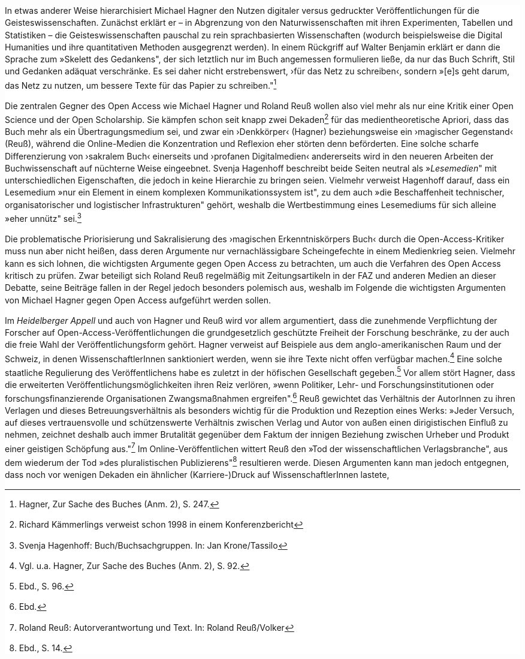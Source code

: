 In etwas anderer Weise hierarchisiert Michael Hagner den Nutzen
digitaler versus gedruckter Veröffentlichungen für die
Geisteswissenschaften. Zunächst erklärt er – in Abgrenzung von den
Naturwissenschaften mit ihren Experimenten, Tabellen und Statistiken –
die Geisteswissenschaften pauschal zu rein sprachbasierten
Wissenschaften (wodurch beispielsweise die Digital Humanities und ihre
quantitativen Methoden ausgegrenzt werden). In einem Rückgriff auf
Walter Benjamin erklärt er dann die Sprache zum »Skelett des Gedankens",
der sich letztlich nur im Buch angemessen formulieren ließe, da nur das
Buch Schrift, Stil und Gedanken adäquat verschränke. Es sei daher nicht
erstrebenswert, ›für das Netz zu schreiben‹, sondern »\[e\]s geht darum,
das Netz zu nutzen, um bessere Texte für das Papier zu schreiben."[^32]

Die zentralen Gegner des Open Access wie Michael Hagner und Roland Reuß
wollen also viel mehr als nur eine Kritik einer Open Science und der
Open Scholarship. Sie kämpfen schon seit knapp zwei Dekaden[^33] für das
medientheoretische Apriori, dass das Buch mehr als ein
Übertragungsmedium sei, und zwar ein ›Denkkörper‹ (Hagner)
beziehungsweise ein ›magischer Gegenstand‹ (Reuß), während die
Online-Medien die Konzentration und Reflexion eher störten denn
beförderten. Eine solche scharfe Differenzierung von ›sakralem Buch‹
einerseits und ›profanen Digitalmedien‹ andererseits wird in den neueren
Arbeiten der Buchwissenschaft auf nüchterne Weise eingeebnet. Svenja
Hagenhoff beschreibt beide Seiten neutral als »*Lesemedien*" mit
unterschiedlichen Eigenschaften, die jedoch in keine Hierarchie zu
bringen seien. Vielmehr verweist Hagenhoff darauf, dass ein Lesemedium
»nur ein Element in einem komplexen Kommunikationssystem ist", zu dem
auch »die Beschaffenheit technischer, organisatorischer und logistischer
Infrastrukturen" gehört, weshalb die Wertbestimmung eines Lesemediums
für sich alleine »eher unnütz" sei.[^34]

Die problematische Priorisierung und Sakralisierung des ›magischen
Erkenntniskörpers Buch‹ durch die Open-Access-Kritiker muss nun aber
nicht heißen, dass deren Argumente nur vernachlässigbare Scheingefechte
in einem Medienkrieg seien. Vielmehr kann es sich lohnen, die
wichtigsten Argumente gegen Open Access zu betrachten, um auch die
Verfahren des Open Access kritisch zu prüfen. Zwar beteiligt sich Roland
Reuß regelmäßig mit Zeitungsartikeln in der FAZ und anderen Medien an
dieser Debatte, seine Beiträge fallen in der Regel jedoch besonders
polemisch aus, weshalb im Folgende die wichtigsten Argumenten von
Michael Hagner gegen Open Access aufgeführt werden sollen.

Im *Heidelberger Appell* und auch von Hagner und Reuß wird vor allem
argumentiert, dass die zunehmende Verpflichtung der Forscher auf
Open-Access-Veröffentlichungen die grundgesetzlich geschützte Freiheit
der Forschung beschränke, zu der auch die freie Wahl der
Veröffentlichungsform gehört. Hagner verweist auf Beispiele aus dem
anglo-amerikanischen Raum und der Schweiz, in denen WissenschaftlerInnen
sanktioniert werden, wenn sie ihre Texte nicht offen verfügbar
machen.[^35] Eine solche staatliche Regulierung des Veröffentlichens
habe es zuletzt in der höfischen Gesellschaft gegeben.[^36] Vor allem
stört Hagner, dass die erweiterten Veröffentlichungsmöglichkeiten ihren
Reiz verlören, »wenn Politiker, Lehr- und Forschungsinstitutionen oder
forschungsfinanzierende Organisationen Zwangsmaßnahmen ergreifen".[^37]
Reuß gewichtet das Verhältnis der AutorInnen zu ihren Verlagen und
dieses Betreuungsverhältnis als besonders wichtig für die Produktion und
Rezeption eines Werks: »Jeder Versuch, auf dieses vertrauensvolle und
schützenswerte Verhältnis zwischen Verlag und Autor von außen einen
dirigistischen Einfluß zu nehmen, zeichnet deshalb auch immer Brutalität
gegenüber dem Faktum der innigen Beziehung zwischen Urheber und Produkt
einer geistigen Schöpfung aus."[^38] Im Online-Veröffentlichen wittert
Reuß den »Tod der wissenschaftlichen Verlagsbranche", aus dem wiederum
der Tod »des pluralistischen Publizierens"[^39] resultieren werde.
Diesen Argumenten kann man jedoch entgegnen, dass noch vor wenigen
Dekaden ein ähnlicher (Karriere-)Druck auf WissenschaftlerInnen lastete,

[^1]: Vgl. Michael Hagner: Zur Sache des Buches. Göttingen: Wallstein
[^2]: Institut für Textkritik: Für Publikationsfreiheit und die Wahrung
[^3]: ›jackogreene‹: Prof Horkheimer going through his mail (german
[^4]: Ebd., 00:18–00:22.
[^5]: Valentin Groebner: Wissenschaftssprache digital. Die Zukunft von
[^6]: Budapest Open Access Initiative (14.2.2002), online unter
[^7]: Aktionsbündnis ›Urheberrecht für Bildung und Wissenschaft‹:
[^8]: Der Verband Digital Humanities im deutschsprachigen Raum
[^9]: DHd-Arbeitsgruppe »Digitales Publizieren": Workingpaper »Digitales
[^10]: Ebd. (Hervorh. bereinigt, T.E.).
[^11]: Open Access Network Austria: The Vienna Principles: A Vision for
[^12]: Ebd., S. 6–10.
[^13]: Institut für Textkritik: Für Publikationsfreiheit und die Wahrung
[^14]: Ich habe mich an anderer Stelle bereits zum Heidelberger Appell
[^15]: Vgl. Allianz der Wissenschaftsorganisationen:
[^16]: Ebd.
[^17]: Vgl. Allianz der Wissenschaftsorganisationen: Gemeinsame
[^18]: Diese Debatte wurde 2009 bereits in Heft 15 von LIBREAS geführt,
[^19]: Müller, Weiße Magie (Anm. 2), S. 352.
[^20]: Ebd., S. 351.
[^21]: Hagner, Zur Sache des Buches (Anm. 2), S. 242, 244.
[^22]: Vgl. Wolfgang Fleischhauer: Eigentümlichkeit. Ein Beitrag zur
[^23]: Vgl. Roland Reuß, Ende der Hypnose. Vom Netz und zum Buch.
[^24]: Reuß, FORS (Anm. 2), S. 10.
[^25]: Ebd., S. 11.
[^26]: Bei Schröder heißt es u.a.: »Riecks Vorstellung war wohl die: Ich
[^27]: Um nur ein weiteres Beispiel zu nennen: In einem polemischen
[^28]: Reuß, Ende der Hypnose (Anm. 23), S. 104f.
[^29]: Ebd., S. 88.
[^30]: Ebd., S. 84.
[^31]: Ebd., S. 96.
[^32]: Hagner, Zur Sache des Buches (Anm. 2), S. 247.
[^33]: Richard Kämmerlings verweist schon 1998 in einem Konferenzbericht
[^34]: Svenja Hagenhoff: Buch/Buchsachgruppen. In: Jan Krone/Tassilo
[^35]: Vgl. u.a. Hagner, Zur Sache des Buches (Anm. 2), S. 92.
[^36]: Ebd., S. 96.
[^37]: Ebd.
[^38]: Roland Reuß: Autorverantwortung und Text. In: Roland Reuß/Volker
[^39]: Ebd., S. 14.
[^40]: Hagner, Zur Sache des Buches (Anm. 2), S. 72.
[^41]: Vgl. ebd., S. 101f., 104.
[^42]: Reuß, Autorverantwortung und Text (Anm. 39), S. 15.
[^43]: Ebd., S. 17f.
[^44]: Ebd., S. 112.
[^45]: Vgl. ebd., S. 86f.
[^46]: Ebd., S. 121.
[^47]: Teilweise wird auch noch ein dritter, der *graue Weg* genannt.
[^48]: Sebastian Krujatz: Open Access. Der offene Zugang zu
[^49]: Ich danke Eric Steinhauer für seine kritischen Hinweise, die mir
[^50]: Bundesministerium der Justiz und für Verbraucherschutz: Gesetz
[^51]: Ebd.
[^52]: Die AG wurde bei der Projektarbeit in Rechtsfragen unterstützt
[^53]: Vgl. Matthias Spielkamp: Zweitveröffentlichungsrecht für
[^54]: Reto Mantz: Open Access-Lizenzen und Rechtsübertragung bei Open
[^55]: Vgl. Spielkamp, Zweitveröffentlichungsrecht für Wissenschaftler
[^56]: Zum Gegenstand dieses Projekts wurden Veröffentlichungen von
[^57]: Das Datenmaterial der Untersuchung kann beim Verfasser dieses
[^58]: Hier ist die passende Stelle, um auch dem Wilhelm Fink Verlag
[^59]: Vilém Flusser: Die Schrift. Hat Schreiben Zukunft? Göttingen:
[^60]: Vgl. [*https://github.com/libreas*](https://github.com/libreas).
[^61]: Ich danke Ben Kaden für sein Interesse, diesen in einer